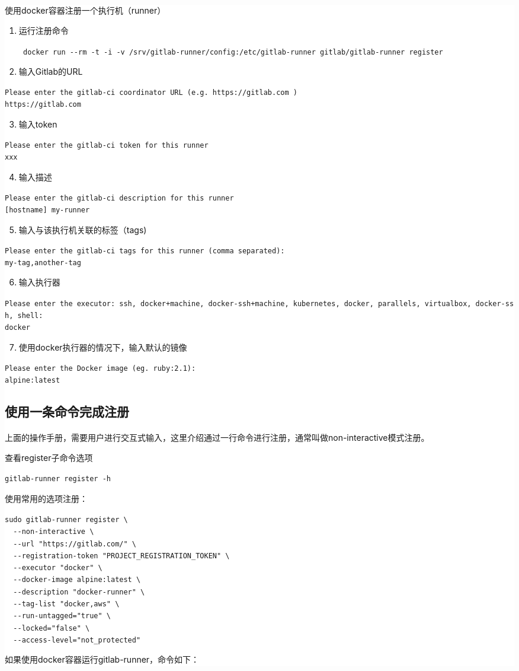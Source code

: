 使用docker容器注册一个执行机（runner）
1. 运行注册命令

        docker run --rm -t -i -v /srv/gitlab-runner/config:/etc/gitlab-runner gitlab/gitlab-runner register
2. 输入Gitlab的URL
```
Please enter the gitlab-ci coordinator URL (e.g. https://gitlab.com )
https://gitlab.com
```
3. 输入token
```
Please enter the gitlab-ci token for this runner
xxx
```
4. 输入描述
```
Please enter the gitlab-ci description for this runner
[hostname] my-runner
```
5. 输入与该执行机关联的标签（tags)
```
Please enter the gitlab-ci tags for this runner (comma separated):
my-tag,another-tag
```
6. 输入执行器
```
Please enter the executor: ssh, docker+machine, docker-ssh+machine, kubernetes, docker, parallels, virtualbox, docker-ssh, shell:
docker
```
7. 使用docker执行器的情况下，输入默认的镜像
```
Please enter the Docker image (eg. ruby:2.1):
alpine:latest
```

## 使用一条命令完成注册
上面的操作手册，需要用户进行交互式输入，这里介绍通过一行命令进行注册，通常叫做non-interactive模式注册。

查看register子命令选项

    gitlab-runner register -h
使用常用的选项注册：

    sudo gitlab-runner register \
      --non-interactive \
      --url "https://gitlab.com/" \
      --registration-token "PROJECT_REGISTRATION_TOKEN" \
      --executor "docker" \
      --docker-image alpine:latest \
      --description "docker-runner" \
      --tag-list "docker,aws" \
      --run-untagged="true" \
      --locked="false" \
      --access-level="not_protected"
如果使用docker容器运行gitlab-runner，命令如下：

